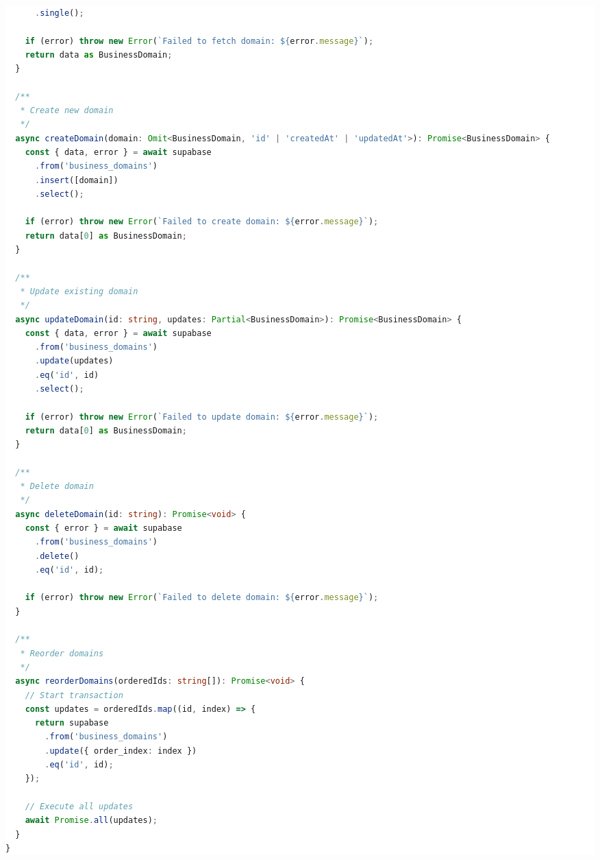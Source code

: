    ```typescript
         .single();
         
       if (error) throw new Error(`Failed to fetch domain: ${error.message}`);
       return data as BusinessDomain;
     }
     
     /**
      * Create new domain
      */
     async createDomain(domain: Omit<BusinessDomain, 'id' | 'createdAt' | 'updatedAt'>): Promise<BusinessDomain> {
       const { data, error } = await supabase
         .from('business_domains')
         .insert([domain])
         .select();
         
       if (error) throw new Error(`Failed to create domain: ${error.message}`);
       return data[0] as BusinessDomain;
     }
     
     /**
      * Update existing domain
      */
     async updateDomain(id: string, updates: Partial<BusinessDomain>): Promise<BusinessDomain> {
       const { data, error } = await supabase
         .from('business_domains')
         .update(updates)
         .eq('id', id)
         .select();
         
       if (error) throw new Error(`Failed to update domain: ${error.message}`);
       return data[0] as BusinessDomain;
     }
     
     /**
      * Delete domain
      */
     async deleteDomain(id: string): Promise<void> {
       const { error } = await supabase
         .from('business_domains')
         .delete()
         .eq('id', id);
         
       if (error) throw new Error(`Failed to delete domain: ${error.message}`);
     }
     
     /**
      * Reorder domains
      */
     async reorderDomains(orderedIds: string[]): Promise<void> {
       // Start transaction
       const updates = orderedIds.map((id, index) => {
         return supabase
           .from('business_domains')
           .update({ order_index: index })
           .eq('id', id);
       });
       
       // Execute all updates
       await Promise.all(updates);
     }
   }
   ```